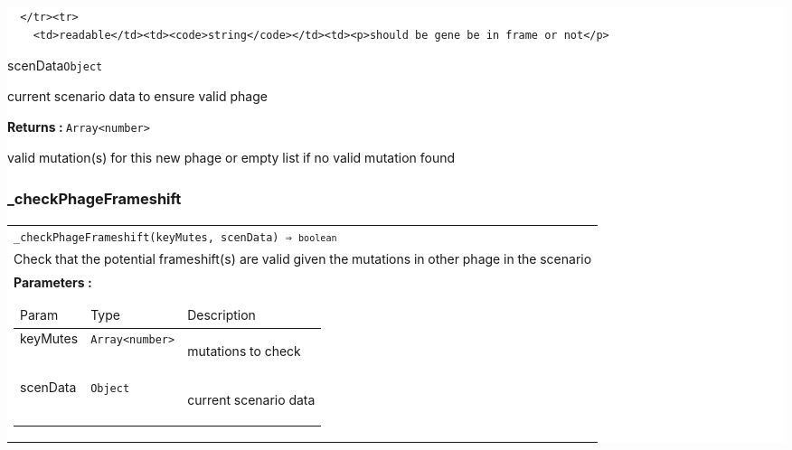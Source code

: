       </tr><tr>
        <td>readable</td><td><code>string</code></td><td><p>should be gene be in frame or not</p>
</td>
      </tr><tr>
        <td>scenData</td><td><code>Object</code></td><td><p>current scenario data to ensure valid phage</p>
</td>
      </tr>  </tbody>
</table>

</div>
          </td>
        </tr>
        <tr>
          <td class="col-md-4">
              <div class="io-description"><b>Returns : </b> <code>Array&lt;number&gt;</code>    <div class="io-description">
    <p>valid mutation(s) for this new phage or empty list if no valid mutation found</p>
</div>
</div>
          </td>
        </tr>
    </tbody>
  </table>
</section>
  <section>
  <a name="module_Phage Scenario.._checkPhageFrameshift"></a>
    <h3 class="text-info" id=_checkPhageFrameshift>_checkPhageFrameshift</h3>
  <table class="table table-sm table-bordered">
    <tbody>
      <tr>
        <td class="col-md-4"><code>_checkPhageFrameshift(keyMutes, scenData) ⇒ <code>boolean</code></code></td>
      </tr>
        <tr>
          <td class="col-md-4">
            <div class="io-description">Check that the potential frameshift(s) are valid given the
mutations in other phage in the scenario</div>
          </td>
        </tr>
        <tr>
          <td class="col-md-4">
              <div class="io-description">
                <b>Parameters :</b> <table class="params">
  <thead>
    <tr>
        <td>Param</td>
        <td>Type</td>
        <td>Description</td>
    </tr>
  </thead>
  <tbody>
<tr>
        <td>keyMutes</td><td><code>Array&lt;number&gt;</code></td><td><p>mutations to check</p>
</td>
      </tr><tr>
        <td>scenData</td><td><code>Object</code></td><td><p>current scenario data</p>
</td>
      </tr>  </tbody>
</table>
